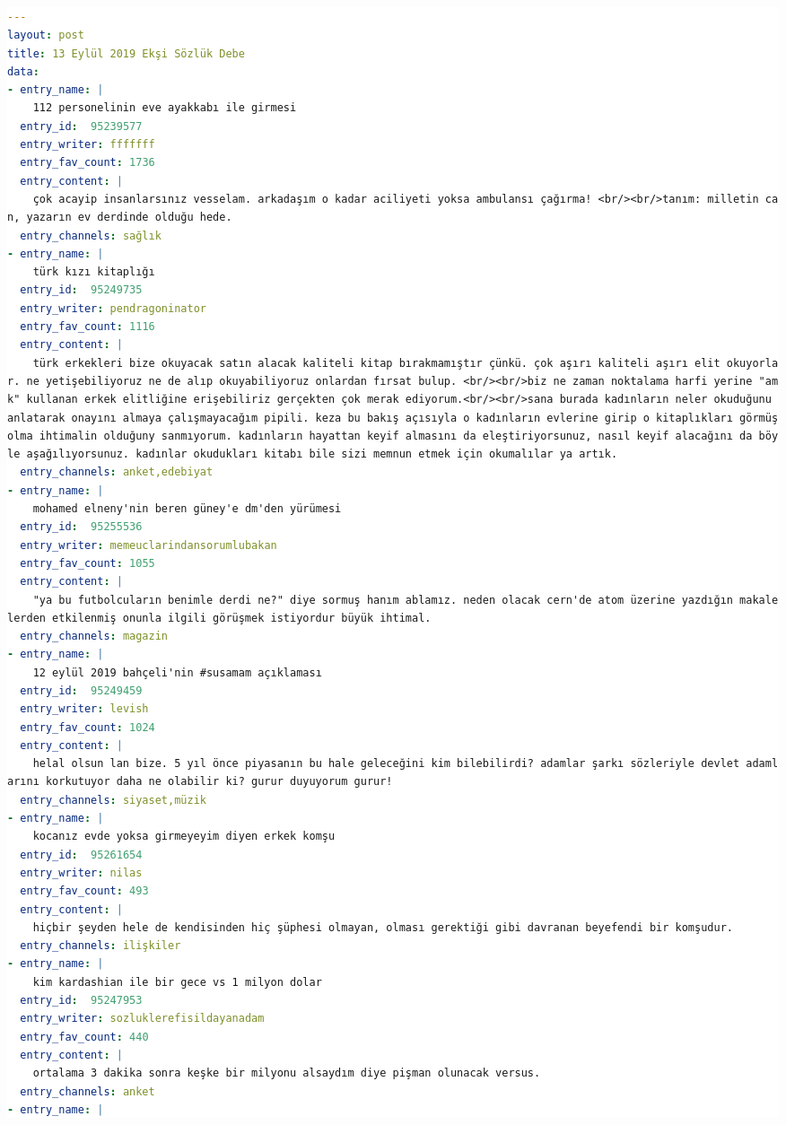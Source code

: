 ```yaml
---
layout: post
title: 13 Eylül 2019 Ekşi Sözlük Debe
data:
- entry_name: |
    112 personelinin eve ayakkabı ile girmesi
  entry_id:  95239577
  entry_writer: fffffff
  entry_fav_count: 1736
  entry_content: |
    çok acayip insanlarsınız vesselam. arkadaşım o kadar aciliyeti yoksa ambulansı çağırma! <br/><br/>tanım: milletin can, yazarın ev derdinde olduğu hede.
  entry_channels: sağlık
- entry_name: |
    türk kızı kitaplığı
  entry_id:  95249735
  entry_writer: pendragoninator
  entry_fav_count: 1116
  entry_content: |
    türk erkekleri bize okuyacak satın alacak kaliteli kitap bırakmamıştır çünkü. çok aşırı kaliteli aşırı elit okuyorlar. ne yetişebiliyoruz ne de alıp okuyabiliyoruz onlardan fırsat bulup. <br/><br/>biz ne zaman noktalama harfi yerine "amk" kullanan erkek elitliğine erişebiliriz gerçekten çok merak ediyorum.<br/><br/>sana burada kadınların neler okuduğunu anlatarak onayını almaya çalışmayacağım pipili. keza bu bakış açısıyla o kadınların evlerine girip o kitaplıkları görmüş olma ihtimalin olduğuny sanmıyorum. kadınların hayattan keyif almasını da eleştiriyorsunuz, nasıl keyif alacağını da böyle aşağılıyorsunuz. kadınlar okudukları kitabı bile sizi memnun etmek için okumalılar ya artık.
  entry_channels: anket,edebiyat
- entry_name: |
    mohamed elneny'nin beren güney'e dm'den yürümesi
  entry_id:  95255536
  entry_writer: memeuclarindansorumlubakan
  entry_fav_count: 1055
  entry_content: |
    "ya bu futbolcuların benimle derdi ne?" diye sormuş hanım ablamız. neden olacak cern'de atom üzerine yazdığın makalelerden etkilenmiş onunla ilgili görüşmek istiyordur büyük ihtimal.
  entry_channels: magazin
- entry_name: |
    12 eylül 2019 bahçeli'nin #susamam açıklaması
  entry_id:  95249459
  entry_writer: levish
  entry_fav_count: 1024
  entry_content: |
    helal olsun lan bize. 5 yıl önce piyasanın bu hale geleceğini kim bilebilirdi? adamlar şarkı sözleriyle devlet adamlarını korkutuyor daha ne olabilir ki? gurur duyuyorum gurur!
  entry_channels: siyaset,müzik
- entry_name: |
    kocanız evde yoksa girmeyeyim diyen erkek komşu
  entry_id:  95261654
  entry_writer: nilas
  entry_fav_count: 493
  entry_content: |
    hiçbir şeyden hele de kendisinden hiç şüphesi olmayan, olması gerektiği gibi davranan beyefendi bir komşudur.
  entry_channels: ilişkiler
- entry_name: |
    kim kardashian ile bir gece vs 1 milyon dolar
  entry_id:  95247953
  entry_writer: sozluklerefisildayanadam
  entry_fav_count: 440
  entry_content: |
    ortalama 3 dakika sonra keşke bir milyonu alsaydım diye pişman olunacak versus.
  entry_channels: anket
- entry_name: |
```